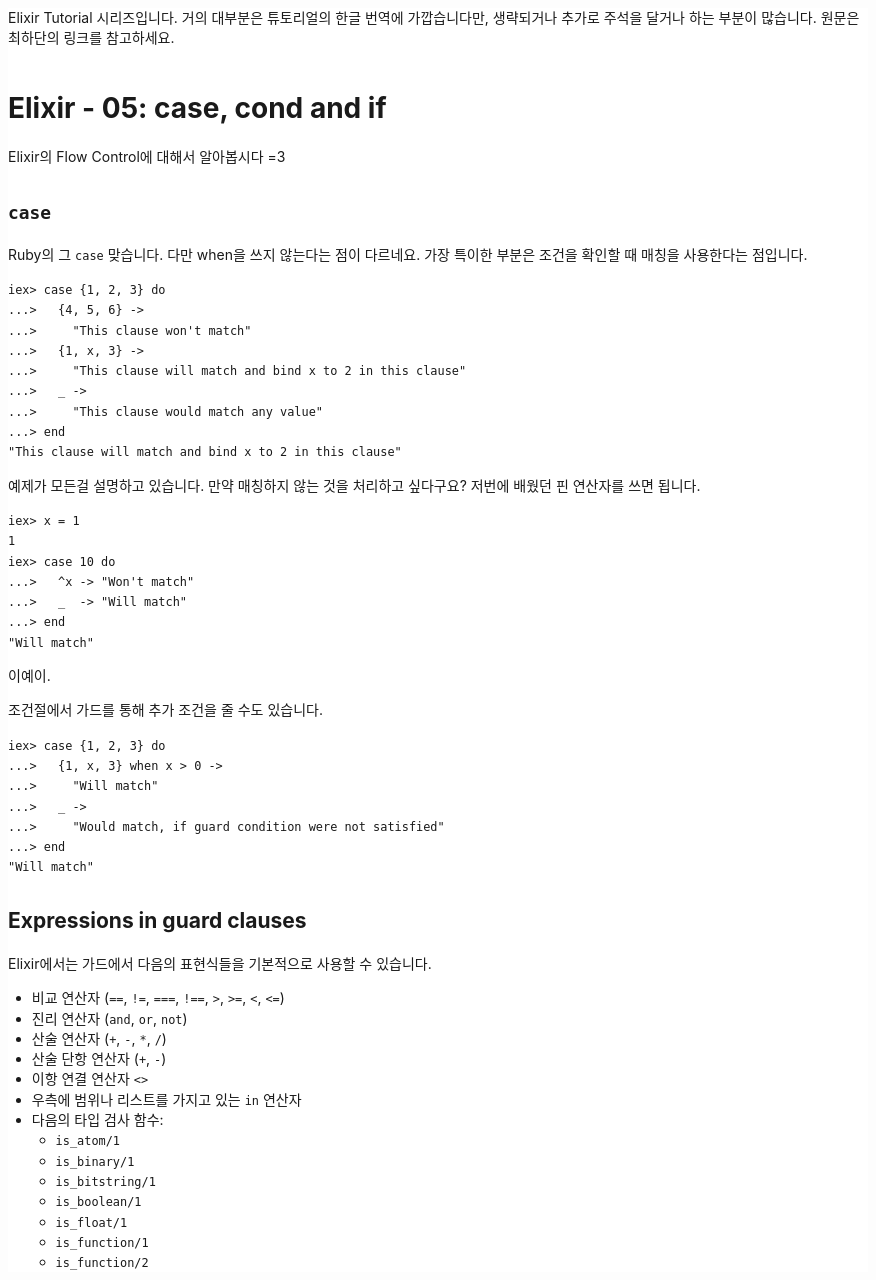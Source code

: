 Elixir Tutorial 시리즈입니다. 거의 대부분은 튜토리얼의 한글 번역에 가깝습니다만, 생략되거나 추가로 주석을 달거나 하는 부분이 많습니다. 원문은 최하단의 링크를 참고하세요.

# Elixir - 05: case, cond and if

Elixir의 Flow Control에 대해서 알아봅시다 =3

## `case`

Ruby의 그 `case` 맞습니다. 다만 when을 쓰지 않는다는 점이 다르네요. 가장 특이한 부분은 조건을 확인할 때 매칭을 사용한다는 점입니다.

```iex
iex> case {1, 2, 3} do
...>   {4, 5, 6} ->
...>     "This clause won't match"
...>   {1, x, 3} ->
...>     "This clause will match and bind x to 2 in this clause"
...>   _ ->
...>     "This clause would match any value"
...> end
"This clause will match and bind x to 2 in this clause"
```

예제가 모든걸 설명하고 있습니다. 만약 매칭하지 않는 것을 처리하고 싶다구요? 저번에 배웠던 핀 연산자를 쓰면 됩니다.

```iex
iex> x = 1
1
iex> case 10 do
...>   ^x -> "Won't match"
...>   _  -> "Will match"
...> end
"Will match"
```

이예이.

조건절에서 가드를 통해 추가 조건을 줄 수도 있습니다. 

```iex
iex> case {1, 2, 3} do
...>   {1, x, 3} when x > 0 ->
...>     "Will match"
...>   _ ->
...>     "Would match, if guard condition were not satisfied"
...> end
"Will match"
```

## Expressions in guard clauses

Elixir에서는 가드에서 다음의 표현식들을 기본적으로 사용할 수 있습니다.

* 비교 연산자 (`==`, `!=`, `===`, `!==`, `>`, `>=`, `<`, `<=`)
* 진리 연산자 (`and`, `or`, `not`)
* 산술 연산자 (`+`, `-`, `*`, `/`)
* 산술 단항 연산자 (`+`, `-`)
* 이항 연결 연산자 `<>`
* 우측에 범위나 리스트를 가지고 있는 `in` 연산자
* 다음의 타입 검사 함수:
    * `is_atom/1`
    * `is_binary/1`
    * `is_bitstring/1`
    * `is_boolean/1`
    * `is_float/1`
    * `is_function/1`
    * `is_function/2`